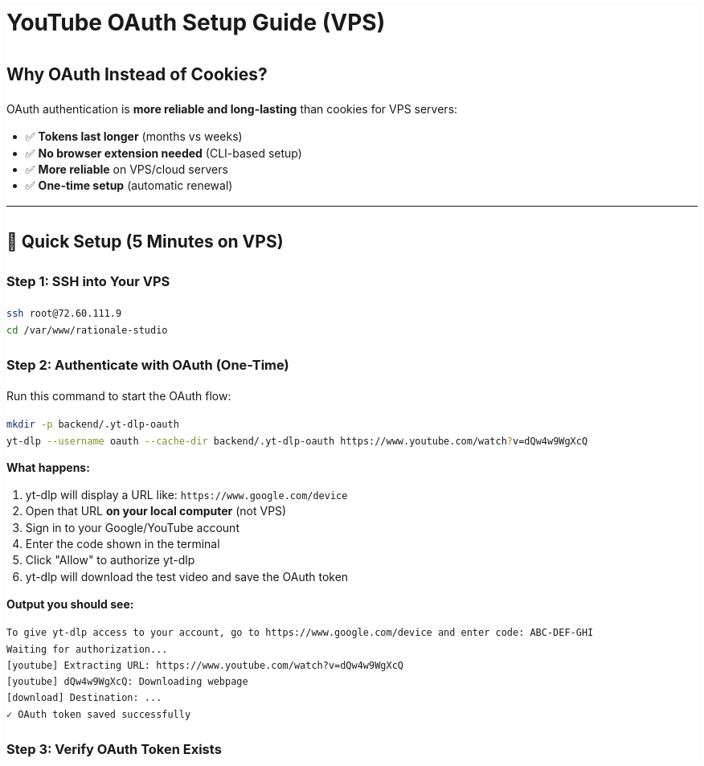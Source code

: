 # YouTube OAuth Setup Guide (VPS)

## Why OAuth Instead of Cookies?

OAuth authentication is **more reliable and long-lasting** than cookies for VPS servers:
- ✅ **Tokens last longer** (months vs weeks)
- ✅ **No browser extension needed** (CLI-based setup)
- ✅ **More reliable** on VPS/cloud servers
- ✅ **One-time setup** (automatic renewal)

---

## 🚀 Quick Setup (5 Minutes on VPS)

### Step 1: SSH into Your VPS

```bash
ssh root@72.60.111.9
cd /var/www/rationale-studio
```

### Step 2: Authenticate with OAuth (One-Time)

Run this command to start the OAuth flow:

```bash
mkdir -p backend/.yt-dlp-oauth
yt-dlp --username oauth --cache-dir backend/.yt-dlp-oauth https://www.youtube.com/watch?v=dQw4w9WgXcQ
```

**What happens:**
1. yt-dlp will display a URL like: `https://www.google.com/device`
2. Open that URL **on your local computer** (not VPS)
3. Sign in to your Google/YouTube account
4. Enter the code shown in the terminal
5. Click "Allow" to authorize yt-dlp
6. yt-dlp will download the test video and save the OAuth token

**Output you should see:**
```
To give yt-dlp access to your account, go to https://www.google.com/device and enter code: ABC-DEF-GHI
Waiting for authorization...
[youtube] Extracting URL: https://www.youtube.com/watch?v=dQw4w9WgXcQ
[youtube] dQw4w9WgXcQ: Downloading webpage
[download] Destination: ...
✓ OAuth token saved successfully
```

### Step 3: Verify OAuth Token Exists
